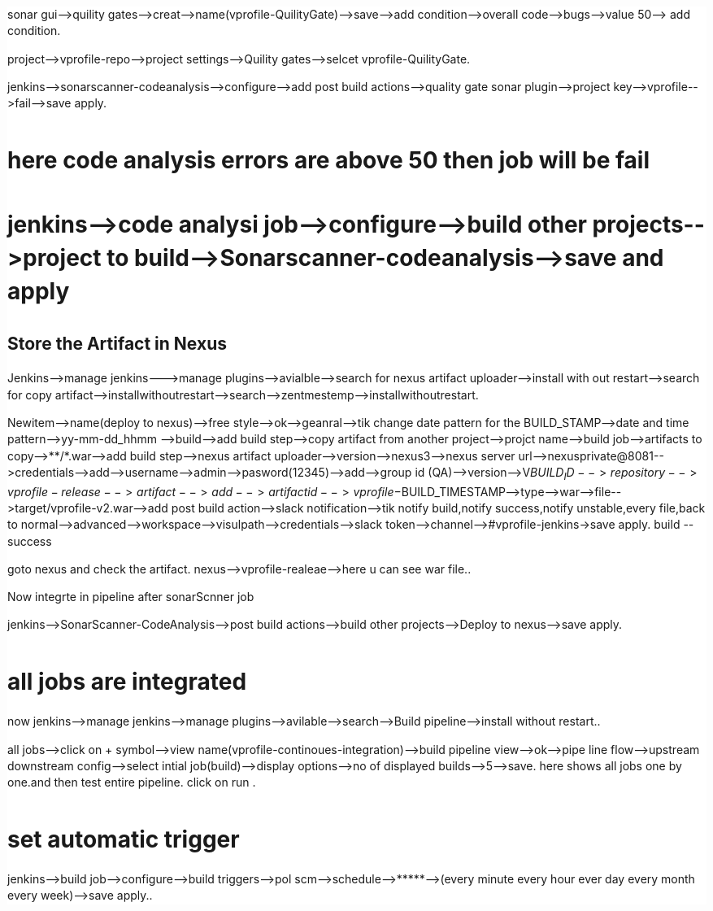 sonar gui-->quility gates-->creat-->name(vprofile-QuilityGate)-->save-->add condition-->overall code-->bugs-->value 50--> add condition.

project-->vprofile-repo-->project settings-->Quility gates-->selcet vprofile-QuilityGate.

jenkins-->sonarscanner-codeanalysis-->configure-->add post build actions-->quality gate sonar plugin-->project key-->vprofile-->fail-->save apply.
# here code analysis errors are above 50 then job will be fail #
jenkins-->code analysi job-->configure-->build other projects-->project to build-->Sonarscanner-codeanalysis-->save and apply
=====================================================
## Store the Artifact in Nexus #
Jenkins-->manage jenkins--->manage plugins-->avialble-->search for nexus artifact uploader-->install with out restart-->search for copy artifact-->installwithoutrestart-->search-->zentmestemp-->installwithoutrestart.

Newitem-->name(deploy to nexus)-->free style-->ok-->geanral-->tik change date pattern for the BUILD_STAMP-->date and time pattern-->yy-mm-dd_hhmm
-->build-->add build step-->copy artifact from another project-->projct name-->build job-->artifacts to copy-->**/*.war-->add build step-->nexus artifact uploader-->version-->nexus3-->nexus server url-->nexusprivate@8081-->credentials-->add-->username-->admin-->pasword(12345)-->add-->group id (QA)-->version-->V$BUILD_ID-->repository-->vprofile-release-->artifact-->add-->artifact id-->vprofile-$BUILD_TIMESTAMP-->type-->war-->file-->target/vprofile-v2.war-->add post build action-->slack notification-->tik notify build,notify success,notify unstable,every file,back to normal-->advanced-->workspace-->visulpath-->credentials-->slack token-->channel-->#vprofile-jenkins->save apply.
build --success
 
 goto nexus and check the artifact.
 nexus-->vprofile-realeae-->here u can see war file..

Now integrte in pipeline after sonarScnner job

jenkins-->SonarScanner-CodeAnalysis-->post build actions-->build other projects-->Deploy to nexus-->save apply.
# all jobs are integrated #
 now
 jenkins-->manage jenkins-->manage plugins-->avilable-->search-->Build pipeline-->install without restart..

all jobs-->click on + symbol-->view name(vprofile-continoues-integration)-->build pipeline view-->ok-->pipe line flow-->upstream downstream config-->select intial job(build)-->display options-->no of displayed builds-->5-->save.
here shows all jobs one by one.and then test entire pipeline.  click on run .

# set automatic trigger #
jenkins-->build job-->configure-->build triggers-->pol scm-->schedule-->*****-->(every minute every hour ever day every month every week)-->save apply..
